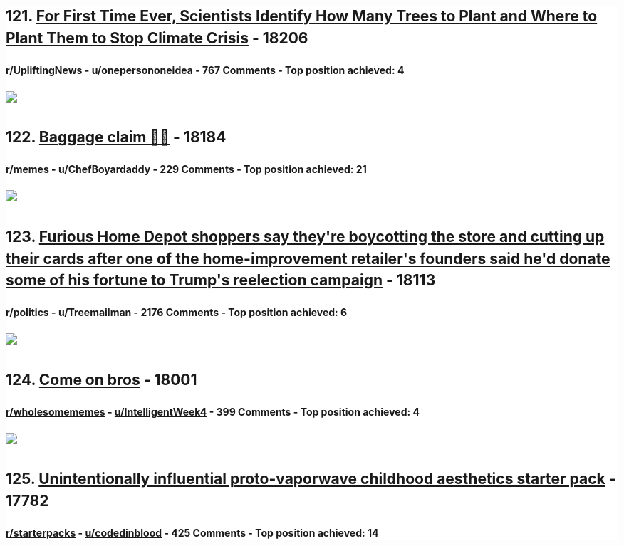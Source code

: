 ## 121. [For First Time Ever, Scientists Identify How Many Trees to Plant and Where to Plant Them to Stop Climate Crisis](http://reddit.com/r/UpliftingNews/comments/cagina/for_first_time_ever_scientists_identify_how_many/) - 18206
#### [r/UpliftingNews](http://reddit.com/r/UpliftingNews) - [u/onepersononeidea](http://reddit.com/u/onepersononeidea) - 767 Comments - Top position achieved: 4

<a href="https://www.scientificamerican.com/article/massive-forest-restoration-could-greatly-slow-global-warming/"><img src="https://b.thumbs.redditmedia.com/6XCOQ_3Be2yrn8qLuCCcebtGuS8Ym0dWGMPXW8QnWuI.jpg"></img></a>

## 122. [Baggage claim 😤😤](http://reddit.com/r/memes/comments/canfly/baggage_claim/) - 18184
#### [r/memes](http://reddit.com/r/memes) - [u/ChefBoyardaddy](http://reddit.com/u/ChefBoyardaddy) - 229 Comments - Top position achieved: 21

<a href="https://i.redd.it/3ot2lpszy3931.jpg"><img src="https://b.thumbs.redditmedia.com/eBHN-EzaOO67aUXyN9V7mB9ekTIxkHPtYYa7iajf4II.jpg"></img></a>

## 123. [Furious Home Depot shoppers say they're boycotting the store and cutting up their cards after one of the home-improvement retailer's founders said he'd donate some of his fortune to Trump's reelection campaign](http://reddit.com/r/politics/comments/can5zn/furious_home_depot_shoppers_say_theyre_boycotting/) - 18113
#### [r/politics](http://reddit.com/r/politics) - [u/Treemailman](http://reddit.com/u/Treemailman) - 2176 Comments - Top position achieved: 6

<a href="https://www.businessinsider.com/home-depot-boycott-over-cofounder-bernie-marcus-donald-trump-donation-2019-7"><img src="https://b.thumbs.redditmedia.com/p5V56WyZHU_w8IghqGylDjqQKngvUQZHp4osIgbH8no.jpg"></img></a>

## 124. [Come on bros](http://reddit.com/r/wholesomememes/comments/cahsau/come_on_bros/) - 18001
#### [r/wholesomememes](http://reddit.com/r/wholesomememes) - [u/IntelligentWeek4](http://reddit.com/u/IntelligentWeek4) - 399 Comments - Top position achieved: 4

<a href="https://i.imgur.com/SrMuKNo.jpg"><img src="https://a.thumbs.redditmedia.com/9pWAggPu-r4B-Y82FDgoMIJVyvSsuHhYHFFS7pS66h8.jpg"></img></a>

## 125. [Unintentionally influential proto-vaporwave childhood aesthetics starter pack](http://reddit.com/r/starterpacks/comments/caf0il/unintentionally_influential_protovaporwave/) - 17782
#### [r/starterpacks](http://reddit.com/r/starterpacks) - [u/codedinblood](http://reddit.com/u/codedinblood) - 425 Comments - Top position achieved: 14
